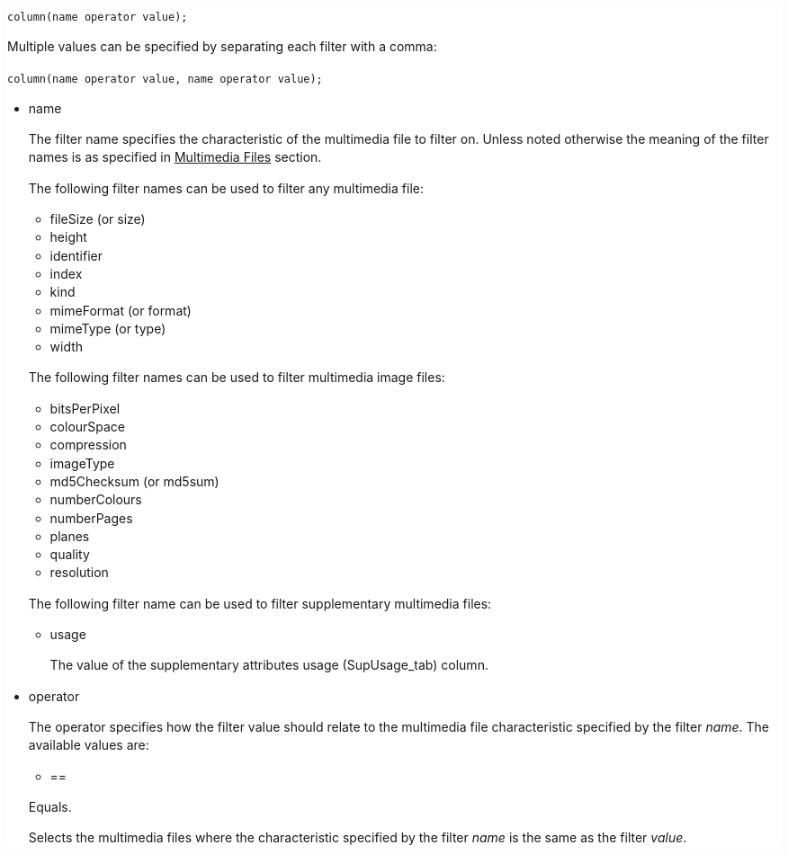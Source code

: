 ```
column(name operator value);
```

Multiple values can be specified by separating each filter with a comma:

```
column(name operator value, name operator value);
```

*
    name

    The filter name specifies the characteristic of the multimedia file to filter on. Unless noted otherwise the meaning of the filter names is as specified in [Multimedia Files](#3-4-2-multimedia-files) section.

    The following filter names can be used to filter any multimedia file:

    * fileSize (or size)
    * height
    * identifier
    * index
    * kind
    * mimeFormat (or format)
    * mimeType (or type)
    * width

    The following filter names can be used to filter multimedia image files:

    * bitsPerPixel
    * colourSpace
    * compression
    * imageType
    * md5Checksum (or md5sum)
    * numberColours
    * numberPages
    * planes
    * quality
    * resolution

    The following filter name can be used to filter supplementary multimedia files:

    * usage

        The value of the supplementary attributes usage (SupUsage_tab) column.

*
    operator

    The operator specifies how the filter value should relate to the multimedia file characteristic specified by the filter *name*. The available values are:

    * == 

    Equals.

    Selects the multimedia files where the characteristic specified by the filter *name* is the same as the filter *value*.
